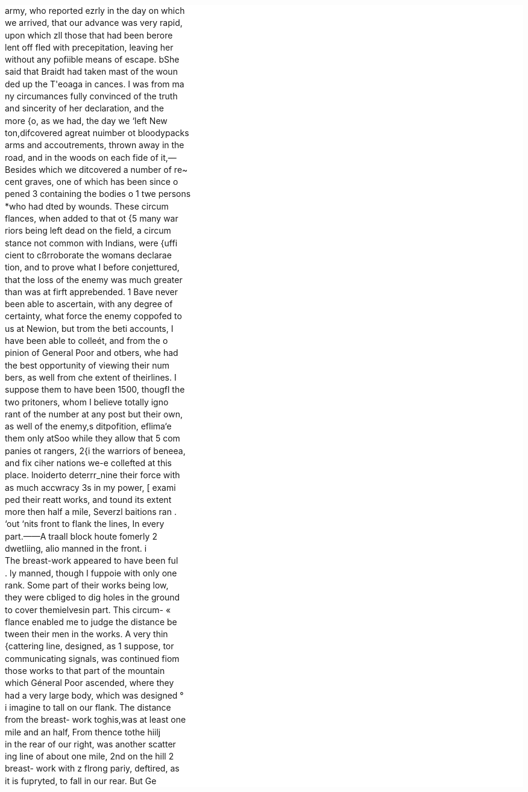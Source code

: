 army, who reported ezrly in the day on which  
we arrived, that our advance was very rapid,  
upon which zll those that had been berore  
lent off fled with precepitation, leaving her  
without any pofiible means of escape. bShe  
said that Braidt had taken mast of the woun­  
ded up the T&#x27;eoaga in cances. I was from ma­  
ny circumances fully convinced of the truth  
and sincerity of her declaration, and the  
more {o, as we had, the day we ‘left New­  
ton,difcovered agreat nuimber ot bloodypacks  
arms and accoutrements, thrown away in the  
road, and in the woods on each fide of it,—  
Besides which we ditcovered a number of re~  
cent graves, one of which has been since o­  
pened 3 containing the bodies o 1 twe persons  
*who had dted by wounds. These circum­  
flances, when added to that ot {5 many war­  
riors being left dead on the field, a circum­  
stance not common with Indians, were {uffi­  
cient to cßrroborate the womans declarae  
tion, and to prove what I before conjettured,  
that the loss of the enemy was much greater  
than was at firft apprebended. 1 Bave never  
been able to ascertain, with any degree of  
certainty, what force the enemy coppofed to  
us at Newion, but trom the beti accounts, I  
have been able to colleét, and from the o­  
pinion of General Poor and otbers, whe had  
the best opportunity of viewing their num­  
bers, as well from che extent of theirlines. I  
suppose them to have been 1500, thougfl the  
two pritoners, whom I believe totally igno­  
rant of the number at any post but their own,  
as well of the enemy,s ditpofition, eflima‘e  
them only atSoo while they allow that 5 com  
panies ot rangers, 2{i the warriors of beneea,  
and fix ciher nations we-e collefted at this  
place. lnoiderto deterrr_nine their force with  
as much accwracy 3s in my power, [ exami­  
ped their reatt works, and tound its extent  
more then half a mile, Severzl baitions ran .  
‘out ‘nits front to flank the lines, In every  
part.——A traall block houte fomerly 2  
dwetliing, alio manned in the front. i  
The breast-work appeared to have been ful­  
. ly manned, though I fuppoie with only one  
rank. Some part of their works being low,  
they were cbliged to dig holes in the ground  
to cover themielvesin part. This circum- «  
flance enabled me to judge the distance be­  
tween their men in the works. A very thin  
{cattering line, designed, as 1 suppose, tor  
communicating signals, was continued fiom  
those works to that part of the mountain  
which Géneral Poor ascended, where they  
had a very large body, which was designed °  
i imagine to tall on our flank. The distance  
from the breast- work toghis,was at least one  
mile and an half, From thence tothe hiilj  
in the rear of our right, was another scatter­  
ing line of about one mile, 2nd on the hill 2  
breast- work with z flrong pariy, deftired, as  
it is fupryted, to fall in our rear. But Ge­  